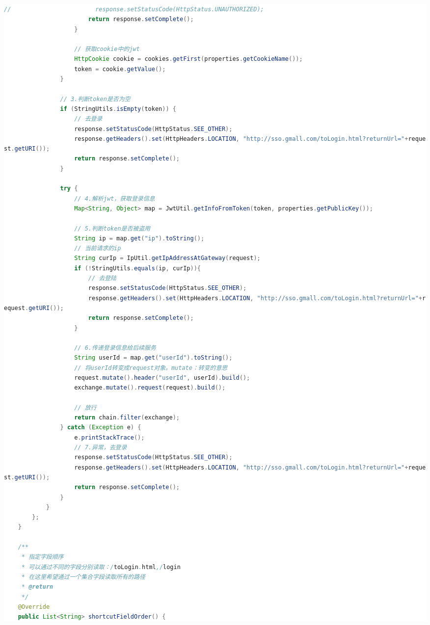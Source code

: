 ```java
//                        response.setStatusCode(HttpStatus.UNAUTHORIZED);
                        return response.setComplete();
                    }

                    // 获取cookie中的jwt
                    HttpCookie cookie = cookies.getFirst(properties.getCookieName());
                    token = cookie.getValue();
                }

                // 3.判断token是否为空
                if (StringUtils.isEmpty(token)) {
                    // 去登录
                    response.setStatusCode(HttpStatus.SEE_OTHER);
                    response.getHeaders().set(HttpHeaders.LOCATION, "http://sso.gmall.com/toLogin.html?returnUrl="+request.getURI());
                    return response.setComplete();
                }

                try {
                    // 4.解析jwt，获取登录信息
                    Map<String, Object> map = JwtUtil.getInfoFromToken(token, properties.getPublicKey());

                    // 5.判断token是否被盗用
                    String ip = map.get("ip").toString();
                    // 当前请求的ip
                    String curIp = IpUtil.getIpAddressAtGateway(request);
                    if (!StringUtils.equals(ip, curIp)){
                        // 去登陆
                        response.setStatusCode(HttpStatus.SEE_OTHER);
                        response.getHeaders().set(HttpHeaders.LOCATION, "http://sso.gmall.com/toLogin.html?returnUrl="+request.getURI());
                        return response.setComplete();
                    }

                    // 6.传递登录信息给后续服务
                    String userId = map.get("userId").toString();
                    // 将userId转变成request对象。mutate：转变的意思
                    request.mutate().header("userId", userId).build();
                    exchange.mutate().request(request).build();

                    // 放行
                    return chain.filter(exchange);
                } catch (Exception e) {
                    e.printStackTrace();
                    // 7.异常，去登录
                    response.setStatusCode(HttpStatus.SEE_OTHER);
                    response.getHeaders().set(HttpHeaders.LOCATION, "http://sso.gmall.com/toLogin.html?returnUrl="+request.getURI());
                    return response.setComplete();
                }
            }
        };
    }

    /**
     * 指定字段顺序
     * 可以通过不同的字段分别读取：/toLogin.html,/login
     * 在这里希望通过一个集合字段读取所有的路径
     * @return
     */
    @Override
    public List<String> shortcutFieldOrder() {
```
